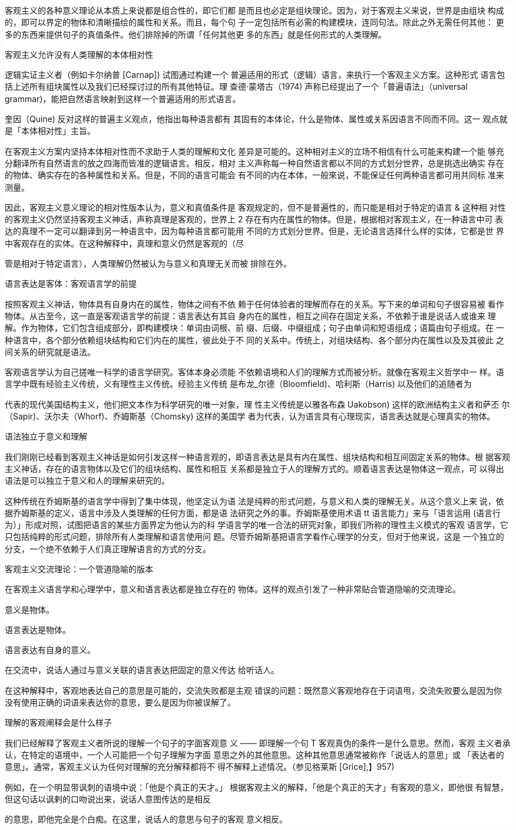 客观主义的各种意义理论从本质上来说都是组合性的，即它们都 是而且也必定是组块理论。因为，对于客观主义来说，世界是由组块 构成的，即可以界定的物体和清晰描绘的属性和关系。而且，每个句 子一定包括所有必需的构建模块，连同句法。除此之外无需任何其他： 更多的东西来提供句子的真值条件。他们排除掉的所谓「任何其他更 多的东西」就是任何形式的人类理解。

客观主义允许没有人类理解的本体相对性

逻辑实证主义者（例如卡尔纳普 [Carnap]) 试图通过构建一个 普遍适用的形式（逻辑）语言，来执行一个客观主义方案。这种形式 语言包括上述所有组块属性以及我们已经探讨过的所有其他特征。理 查德·蒙塔古（1974) 声称已经提出了一个「普遍语法」（universal grammar)，能把自然语言映射到这样一个普遍适用的形式语言。

奎因（Quine) 反对这样的普遍主义观点，他指出每种语言都有 其固有的本体论，什么是物体、属性或关系因语言不同而不同。这一 观点就是「本体相对性」主旨。

在客观主义方案内坚持本体相对性而不求助于人类的理解和文化 差异是可能的。这种相对主义的立场不相信有什么可能来构建一个能 够充分翻译所有自然语言的放之四海而皆准的逻辑语言。相反，相对 主义声称每一种自然语言都以不同的方式划分世界，总是挑选出确实 存在的物体、确实存在的各种属性和关系。但是，不同的语言可能会 有不同的内在本体，一般來说，不能保证任何两种语言都可用共同标 准来测量。

因此，客观主义意义理论的相对性版本认为，意义和真值条件是 客观规定的，但不是普遍性的，而只能是相对于特定的语言 & 这种相 对性的客观主义仍然坚持客观主义神话，声称真理是客观的，世界上 2 存在有内在属性的物体。但是，根据相对客观主义，在一种语言中可 表达的真理不一定可以翻译到另一种语言中，因为每种语言都可能用 不同的方式划分世界。但是，无论语言选择什么样的实体，它都是世 界中客观存在的实体。在这种解释中，真理和意义仍然是客观的（尽

管是相对于特定语言），人类理解仍然被认为与意义和真理无关而被 排除在外。

语言表达是客体：客观语言学的前提

按照客观主义神话，物体具有自身内在的属性，物体之间有不依 赖于任何体验者的理解而存在的关系。写下来的单词和句子很容易被 看作物体。从古至今，这一直是客观语言学的前提：语言表达有其自 身内在的属性，相互之间存在固定关系，不依赖于谁是说话人或谁来 理解。作为物体，它们包含组成部分，即构建模块：单词由词根、前 缀、后缀、中缀组成；句子由单词和短语组成；语篇由句子组成。在 一种语言中，各个部分依赖组块结构和它们内在的属性，彼此处于不 同的关系中。传统上，对组块结构、各个部分内在属性以及及其彼此 之间关系的研究就是语法。

客观语言学认为自己搓唯一科学的语言学研究。客体本身必须能 不依赖语境和人们的理解方式而被分析。就像在客观主义哲学中一 样。语言学中既有经验主义传统，义有理性主义传统。经验主义传统 是布龙_尔德（Bloomfield)、哈利斯（Harris) 以及他们的追随者为

代表的现代美国结构主义，他们把文本作为科学研究的唯一对象，理 性主义传统是以雅各布森 Uakobson) 这样的欧洲结构主义者和萨丕 尔（Sapir)、沃尔夫（Whorf)、乔姆斯基（Chomsky) 这样的美国学 者为代表，认为语言具有心理现实，语言表达就是心理真实的物体。

语法独立于意义和理解

我们刚刚已经看到客观主义神话是如何引发这样一种语言观的，即语言表达是具有内在属性、组块结构和相互间固定关系的物体。根 据客观主义神话，存在的语言物体以及它们的组块结构、属性和相互 关系都是独立于人的理解方式的。顺着语言表达是物体这一观点，可 以得出语法是可以独立于意义和人的理解来研究的。

这种传统在乔姆斯基的语言学中得到了集中体现，他坚定认为语 法是纯粹的形式问题，与意义和人类的理解无关。从这个意义上来 说，依据乔姆斯基的定义，语言中涉及人类理解的任何方面，都是语 法研究之外的事。乔姆斯基使用术语 tt 语言能力」来与「语言运用 (语言行为）」形成对照，试图把语言的某些方面界定为他认为的科 学语言学的唯一合法的研究对象，即我们所称的理性主义模式的客观 语言学，它只包括纯粹的形式问题，排除所有人类理解和语言使用问 题。尽管乔姆斯基把语言学看作心理学的分支，但对于他来说，这是 一个独立的分支，一个绝不依赖于人们真正理解语言的方式的分支。

客观主义交流理论：一个管道隐喻的版本

在客观主义语言学和心理学中，意义和语言表达都是独立存在的 物体。这样的观点引发了一种非常贴合管道隐喻的交流理论。

意义是物体。

语言表达是物体。

语言表达有自身的意义。

在交流中，说话人通过与意义关联的语言表达把固定的意义传达 给听话人。

在这种解释中，客观地表达自己的意思是可能的，交流失败都是主观 错误的问题：既然意义客观地存在于词语甩，交流失败要么是因为你 没有使用正确的词语来表达你的意思，要么是因为你被误解了。

理解的客观阐释会是什么样子

我们已经解释了客观主义者所说的理解一个句子的字面客观意 义 —— 即理解一个句 T 客观真伪的条件一是什么意思。然而，客观 主义者承认，在特定的语境中，一个人可能把一个句子理解为字面 意思之外的其他意思。这种其他意思通常被称作「说话人的意思」或 「表达者的意思」。通常，客观主义认为任何对理解的充分解释都将不 得不解释上述情况。（参见格莱斯 [Grice],】957)

例如，在一个明显带讽刺的语境中说：「他是个真正的天才。」 根据客观主义的解释，「他是个真正的天才」有客观的意义，即他很 有智慧，但这句话以讽剌的口吻说出来，说话人意图传达的是相反

的意思，即他完全是个白痴。在这里，说话人的意思与句子的客观 意义相反。
